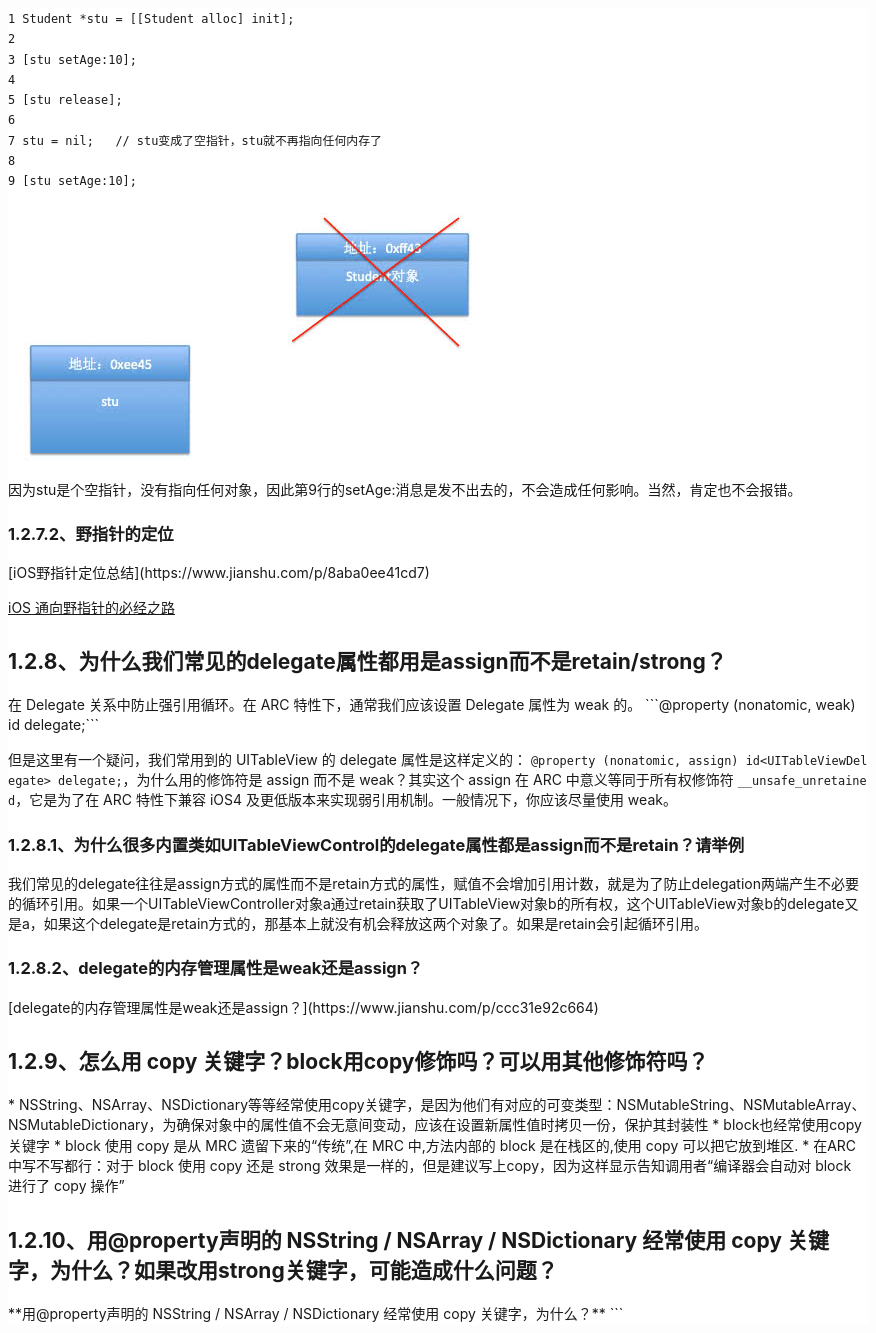 ```
1 Student *stu = [[Student alloc] init];
2 
3 [stu setAge:10];
4 
5 [stu release];
6 
7 stu = nil;   // stu变成了空指针，stu就不再指向任何内存了
8 
9 [stu setAge:10];
```

 ![](media/007.png)

因为stu是个空指针，没有指向任何对象，因此第9行的setAge:消息是发不出去的，不会造成任何影响。当然，肯定也不会报错。

<h3 id="1.2.7.2">1.2.7.2、野指针的定位</h3>
[iOS野指针定位总结](https://www.jianshu.com/p/8aba0ee41cd7)

[iOS 通向野指针的必经之路](https://www.jianshu.com/p/a9014c4f379d)


<h2 id="1.2.8">1.2.8、为什么我们常见的delegate属性都用是assign而不是retain/strong？</h2>
在 Delegate 关系中防止强引用循环。在 ARC 特性下，通常我们应该设置 Delegate 属性为 weak 的。
```@property (nonatomic, weak) id<UITableViewDelegate> delegate;```

但是这里有一个疑问，我们常用到的 UITableView 的 delegate 属性是这样定义的： `@property (nonatomic, assign) id<UITableViewDelegate> delegate;`，为什么用的修饰符是 assign 而不是 weak？其实这个 assign 在 ARC 中意义等同于所有权修饰符 `__unsafe_unretained`，它是为了在 ARC 特性下兼容 iOS4 及更低版本来实现弱引用机制。一般情况下，你应该尽量使用 weak。


<h3 id="1.2.8.1">1.2.8.1、为什么很多内置类如UITableViewControl的delegate属性都是assign而不是retain？请举例</h3>
我们常见的delegate往往是assign方式的属性而不是retain方式的属性，赋值不会增加引用计数，就是为了防止delegation两端产生不必要的循环引用。如果一个UITableViewController对象a通过retain获取了UITableView对象b的所有权，这个UITableView对象b的delegate又是a，如果这个delegate是retain方式的，那基本上就没有机会释放这两个对象了。如果是retain会引起循环引用。


<h3 id="1.2.8.2">1.2.8.2、delegate的内存管理属性是weak还是assign？</h3>
[delegate的内存管理属性是weak还是assign？](https://www.jianshu.com/p/ccc31e92c664)


<h2 id="1.2.9">1.2.9、怎么用 copy 关键字？block用copy修饰吗？可以用其他修饰符吗？</h2>
* NSString、NSArray、NSDictionary等等经常使用copy关键字，是因为他们有对应的可变类型：NSMutableString、NSMutableArray、NSMutableDictionary，为确保对象中的属性值不会无意间变动，应该在设置新属性值时拷贝一份，保护其封装性
* block也经常使用copy关键字
	* block 使用 copy 是从 MRC 遗留下来的“传统”,在 MRC 中,方法内部的 block 是在栈区的,使用 copy 可以把它放到堆区.
	* 在ARC中写不写都行：对于 block 使用 copy 还是 strong 效果是一样的，但是建议写上copy，因为这样显示告知调用者“编译器会自动对 block 进行了 copy 操作”


<h2 id="1.2.10">1.2.10、用@property声明的 NSString / NSArray / NSDictionary 经常使用 copy 关键字，为什么？如果改用strong关键字，可能造成什么问题？</h2>
**用@property声明的 NSString / NSArray / NSDictionary 经常使用 copy 关键字，为什么？**
```